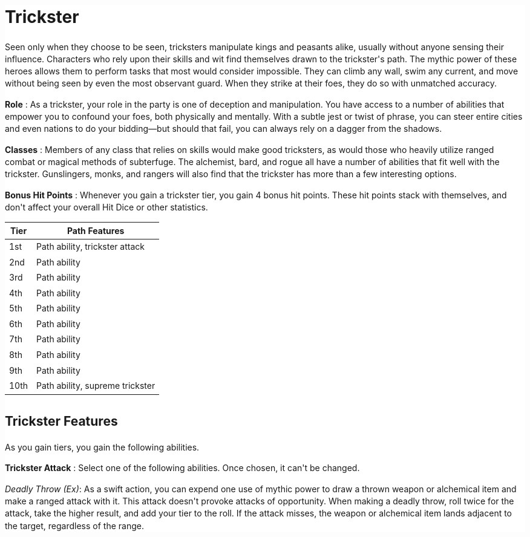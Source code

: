 # Trickster

Seen only when they choose to be seen, tricksters manipulate kings and peasants alike, usually without anyone sensing their influence. Characters who rely upon their skills and wit find themselves drawn to the trickster's path. The mythic power of these heroes allows them to perform tasks that most would consider impossible. They can climb any wall, swim any current, and move without being seen by even the most observant guard. When they strike at their foes, they do so with unmatched accuracy.

**Role** : As a trickster, your role in the party is one of deception and manipulation. You have access to a number of abilities that empower you to confound your foes, both physically and mentally. With a subtle jest or twist of phrase, you can steer entire cities and even nations to do your bidding—but should that fail, you can always rely on a dagger from the shadows.

**Classes** : Members of any class that relies on skills would make good tricksters, as would those who heavily utilize ranged combat or magical methods of subterfuge. The alchemist, bard, and rogue all have a number of abilities that fit well with the trickster. Gunslingers, monks, and rangers will also find that the trickster has more than a few interesting options.

**Bonus Hit Points** : Whenever you gain a trickster tier, you gain 4 bonus hit points. These hit points stack with themselves, and don't affect your overall Hit Dice or other statistics.

| Tier | Path Features |
| --- | --- |
| 1st | Path ability, trickster attack |
| 2nd | Path ability |
| 3rd | Path ability |
| 4th | Path ability |
| 5th | Path ability |
| 6th | Path ability |
| 7th | Path ability |
| 8th | Path ability |
| 9th | Path ability |
| 10th | Path ability, supreme trickster |

## Trickster Features

As you gain tiers, you gain the following abilities.

**Trickster Attack** : Select one of the following abilities. Once chosen, it can't be changed.

_Deadly Throw (Ex)_: As a swift action, you can expend one use of mythic power to draw a thrown weapon or alchemical item and make a ranged attack with it. This attack doesn't provoke attacks of opportunity. When making a deadly throw, roll twice for the attack, take the higher result, and add your tier to the roll. If the attack misses, the weapon or alchemical item lands adjacent to the target, regardless of the range.
